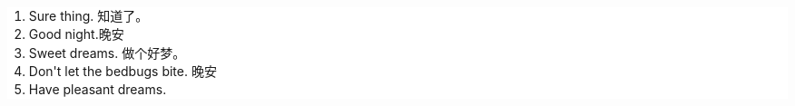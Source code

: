 1. Sure thing. 知道了。
1. Good night.晚安
1. Sweet dreams. 做个好梦。
1. Don't let the bedbugs bite. 晚安
1. Have pleasant dreams.
